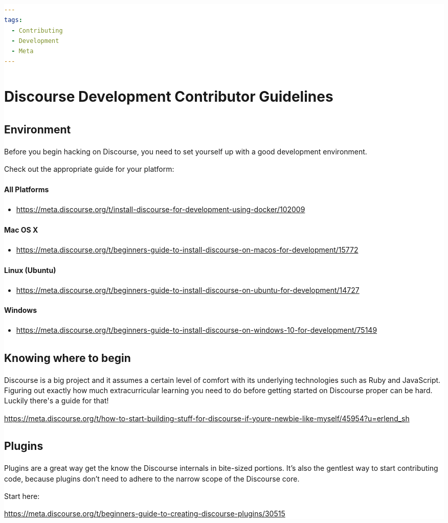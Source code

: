 ```yaml
---
tags:
  - Contributing
  - Development
  - Meta
---
```

# Discourse Development Contributor Guidelines

## Environment

Before you begin hacking on Discourse, you need to set yourself up with a good development environment.

Check out the appropriate guide for your platform:

#### All Platforms

- https://meta.discourse.org/t/install-discourse-for-development-using-docker/102009

#### Mac OS X


- https://meta.discourse.org/t/beginners-guide-to-install-discourse-on-macos-for-development/15772

#### Linux (Ubuntu)

- https://meta.discourse.org/t/beginners-guide-to-install-discourse-on-ubuntu-for-development/14727

#### Windows
- https://meta.discourse.org/t/beginners-guide-to-install-discourse-on-windows-10-for-development/75149

## Knowing where to begin

Discourse is a big project and it assumes a certain level of comfort with its underlying technologies such as Ruby and JavaScript. Figuring out exactly how much extracurricular learning you need to do before getting started on Discourse proper can be hard. Luckily there's a guide for that!

https://meta.discourse.org/t/how-to-start-building-stuff-for-discourse-if-youre-newbie-like-myself/45954?u=erlend_sh

## Plugins

Plugins are a great way get the know the Discourse internals in bite-sized portions. It’s also the gentlest way to start contributing code, because plugins don’t need to adhere to the narrow scope of the Discourse core.

Start here:

https://meta.discourse.org/t/beginners-guide-to-creating-discourse-plugins/30515

